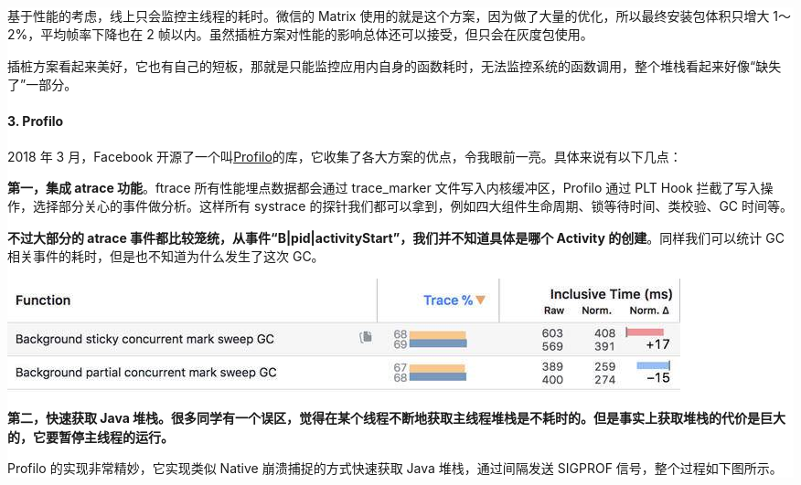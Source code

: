 基于性能的考虑，线上只会监控主线程的耗时。微信的 Matrix 使用的就是这个方案，因为做了大量的优化，所以最终安装包体积只增大 1～2%，平均帧率下降也在 2 帧以内。虽然插桩方案对性能的影响总体还可以接受，但只会在灰度包使用。

插桩方案看起来美好，它也有自己的短板，那就是只能监控应用内自身的函数耗时，无法监控系统的函数调用，整个堆栈看起来好像“缺失了”一部分。

#### 3. Profilo

2018 年 3 月，Facebook 开源了一个叫[Profilo](https://github.com/facebookincubator/profilo)的库，它收集了各大方案的优点，令我眼前一亮。具体来说有以下几点：

**第一，集成 atrace 功能**。ftrace 所有性能埋点数据都会通过 trace_marker 文件写入内核缓冲区，Profilo 通过 PLT Hook 拦截了写入操作，选择部分关心的事件做分析。这样所有 systrace 的探针我们都可以拿到，例如四大组件生命周期、锁等待时间、类校验、GC 时间等。

**不过大部分的 atrace 事件都比较笼统，从事件“B|pid|activityStart”，我们并不知道具体是哪个 Activity 的创建**。同样我们可以统计 GC 相关事件的耗时，但是也不知道为什么发生了这次 GC。

![stuck_profilo](/assets/images/android/master/stuck_profilo.jpg)

**第二，快速获取 Java 堆栈。很多同学有一个误区，觉得在某个线程不断地获取主线程堆栈是不耗时的。但是事实上获取堆栈的代价是巨大的，它要暂停主线程的运行。**

Profilo 的实现非常精妙，它实现类似 Native 崩溃捕捉的方式快速获取 Java 堆栈，通过间隔发送 SIGPROF 信号，整个过程如下图所示。
